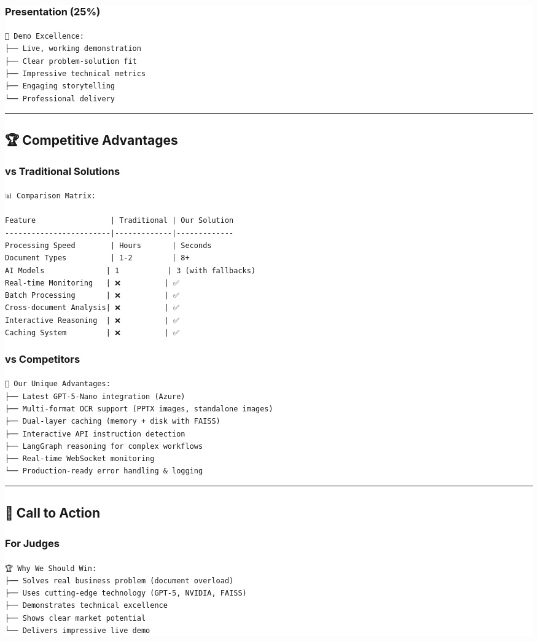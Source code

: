 ### **Presentation (25%)**
```
🎤 Demo Excellence:
├── Live, working demonstration
├── Clear problem-solution fit
├── Impressive technical metrics
├── Engaging storytelling
└── Professional delivery
```

---

## 🏆 **Competitive Advantages**

### **vs Traditional Solutions**
```
📊 Comparison Matrix:

Feature                 | Traditional | Our Solution
------------------------|-------------|-------------
Processing Speed        | Hours       | Seconds
Document Types          | 1-2         | 8+
AI Models              | 1           | 3 (with fallbacks)
Real-time Monitoring   | ❌          | ✅
Batch Processing       | ❌          | ✅
Cross-document Analysis| ❌          | ✅
Interactive Reasoning  | ❌          | ✅
Caching System         | ❌          | ✅
```

### **vs Competitors**
```
🥇 Our Unique Advantages:
├── Latest GPT-5-Nano integration (Azure)
├── Multi-format OCR support (PPTX images, standalone images)
├── Dual-layer caching (memory + disk with FAISS)
├── Interactive API instruction detection
├── LangGraph reasoning for complex workflows
├── Real-time WebSocket monitoring
└── Production-ready error handling & logging
```

---

## 🎯 **Call to Action**

### **For Judges**
```
🏆 Why We Should Win:
├── Solves real business problem (document overload)
├── Uses cutting-edge technology (GPT-5, NVIDIA, FAISS)
├── Demonstrates technical excellence
├── Shows clear market potential
└── Delivers impressive live demo
```
